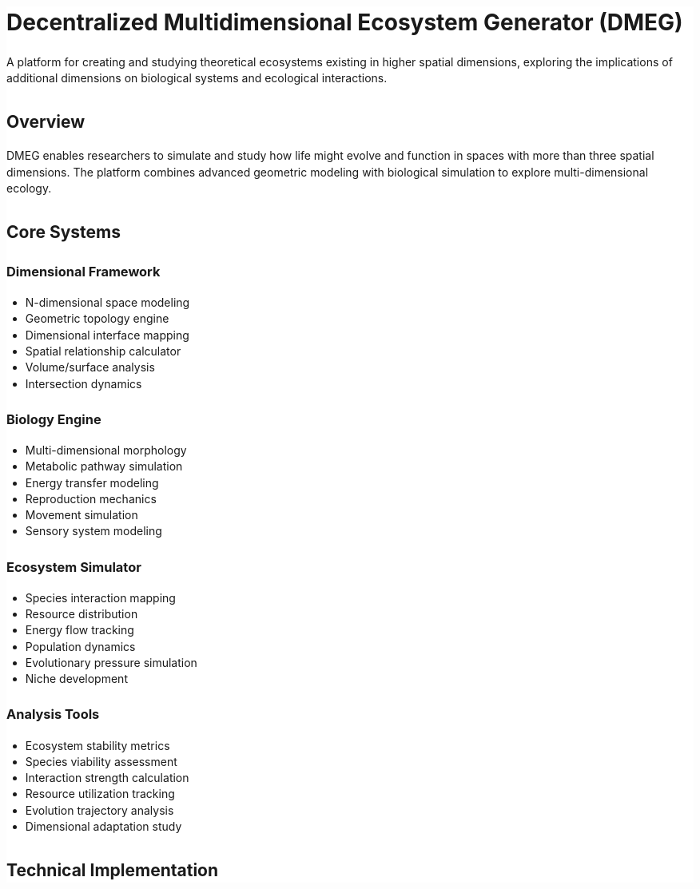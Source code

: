 # Decentralized Multidimensional Ecosystem Generator (DMEG)

A platform for creating and studying theoretical ecosystems existing in higher spatial dimensions, exploring the implications of additional dimensions on biological systems and ecological interactions.

## Overview

DMEG enables researchers to simulate and study how life might evolve and function in spaces with more than three spatial dimensions. The platform combines advanced geometric modeling with biological simulation to explore multi-dimensional ecology.

## Core Systems

### Dimensional Framework
- N-dimensional space modeling
- Geometric topology engine
- Dimensional interface mapping
- Spatial relationship calculator
- Volume/surface analysis
- Intersection dynamics

### Biology Engine
- Multi-dimensional morphology
- Metabolic pathway simulation
- Energy transfer modeling
- Reproduction mechanics
- Movement simulation
- Sensory system modeling

### Ecosystem Simulator
- Species interaction mapping
- Resource distribution
- Energy flow tracking
- Population dynamics
- Evolutionary pressure simulation
- Niche development

### Analysis Tools
- Ecosystem stability metrics
- Species viability assessment
- Interaction strength calculation
- Resource utilization tracking
- Evolution trajectory analysis
- Dimensional adaptation study

## Technical Implementation
